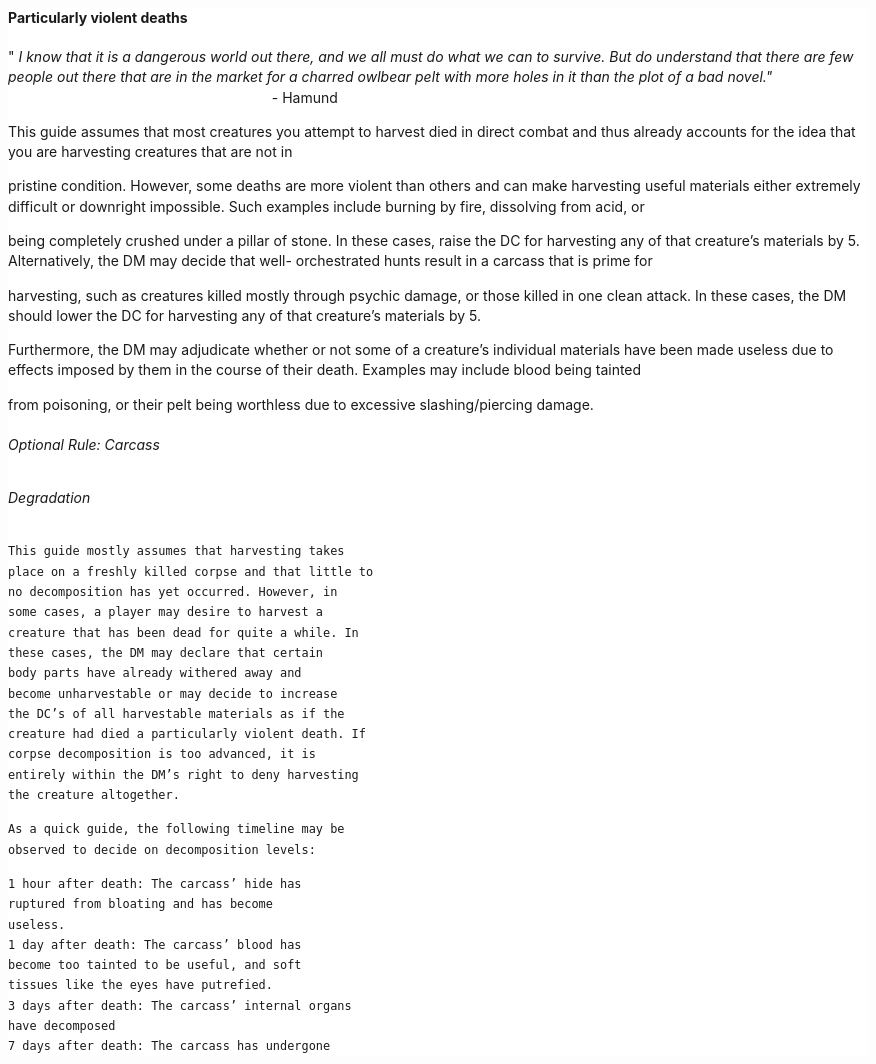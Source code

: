 #### Particularly violent deaths

" _I know that it is a dangerous world out there, and we all
must do what we can to survive. But do understand that
there are few people out there that are in the market for a
charred owlbear pelt with more holes in it than the plot of a
bad novel."_                                                                    - Hamund

This guide assumes that most creatures you attempt to
harvest died in direct combat and thus already accounts for
the idea that you are harvesting creatures that are not in

pristine condition. However, some deaths are more violent
than others and can make harvesting useful materials
either extremely difficult or downright impossible. Such
examples include burning by fire, dissolving from acid, or

being completely crushed under a pillar of stone. In these
cases, raise the DC for harvesting any of that creature’s
materials by 5. Alternatively, the DM may decide that well-
orchestrated hunts result in a carcass that is prime for

harvesting, such as creatures killed mostly through psychic
damage, or those killed in one clean attack. In these cases,
the DM should lower the DC for harvesting any of that
creature’s materials by 5.

Furthermore, the DM may adjudicate whether or not
some of a creature’s individual materials have been made
useless due to effects imposed by them in the course of
their death. Examples may include blood being tainted

from poisoning, or their pelt being worthless due to
excessive slashing/piercing damage.

###### Optional Rule: Carcass

###### Degradation

```
This guide mostly assumes that harvesting takes
place on a freshly killed corpse and that little to
no decomposition has yet occurred. However, in
some cases, a player may desire to harvest a
creature that has been dead for quite a while. In
these cases, the DM may declare that certain
body parts have already withered away and
become unharvestable or may decide to increase
the DC’s of all harvestable materials as if the
creature had died a particularly violent death. If
corpse decomposition is too advanced, it is
entirely within the DM’s right to deny harvesting
the creature altogether.
```
```
As a quick guide, the following timeline may be
observed to decide on decomposition levels:
```
```
1 hour after death: The carcass’ hide has
ruptured from bloating and has become
useless.
1 day after death: The carcass’ blood has
become too tainted to be useful, and soft
tissues like the eyes have putrefied.
3 days after death: The carcass’ internal organs
have decomposed
7 days after death: The carcass has undergone
```
